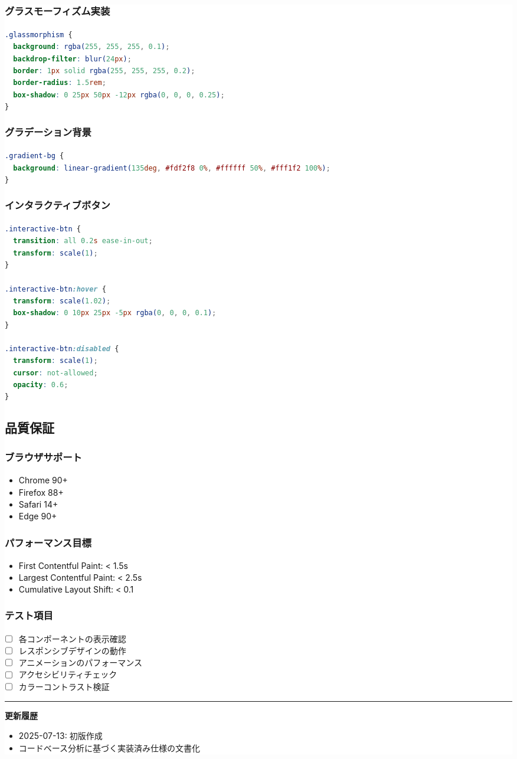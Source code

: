 ### グラスモーフィズム実装
```css
.glassmorphism {
  background: rgba(255, 255, 255, 0.1);
  backdrop-filter: blur(24px);
  border: 1px solid rgba(255, 255, 255, 0.2);
  border-radius: 1.5rem;
  box-shadow: 0 25px 50px -12px rgba(0, 0, 0, 0.25);
}
```

### グラデーション背景
```css
.gradient-bg {
  background: linear-gradient(135deg, #fdf2f8 0%, #ffffff 50%, #fff1f2 100%);
}
```

### インタラクティブボタン
```css
.interactive-btn {
  transition: all 0.2s ease-in-out;
  transform: scale(1);
}

.interactive-btn:hover {
  transform: scale(1.02);
  box-shadow: 0 10px 25px -5px rgba(0, 0, 0, 0.1);
}

.interactive-btn:disabled {
  transform: scale(1);
  cursor: not-allowed;
  opacity: 0.6;
}
```

## 品質保証

### ブラウザサポート
- Chrome 90+
- Firefox 88+
- Safari 14+
- Edge 90+

### パフォーマンス目標
- First Contentful Paint: < 1.5s
- Largest Contentful Paint: < 2.5s
- Cumulative Layout Shift: < 0.1

### テスト項目
- [ ] 各コンポーネントの表示確認
- [ ] レスポンシブデザインの動作
- [ ] アニメーションのパフォーマンス
- [ ] アクセシビリティチェック
- [ ] カラーコントラスト検証

---

**更新履歴**
- 2025-07-13: 初版作成
- コードベース分析に基づく実装済み仕様の文書化